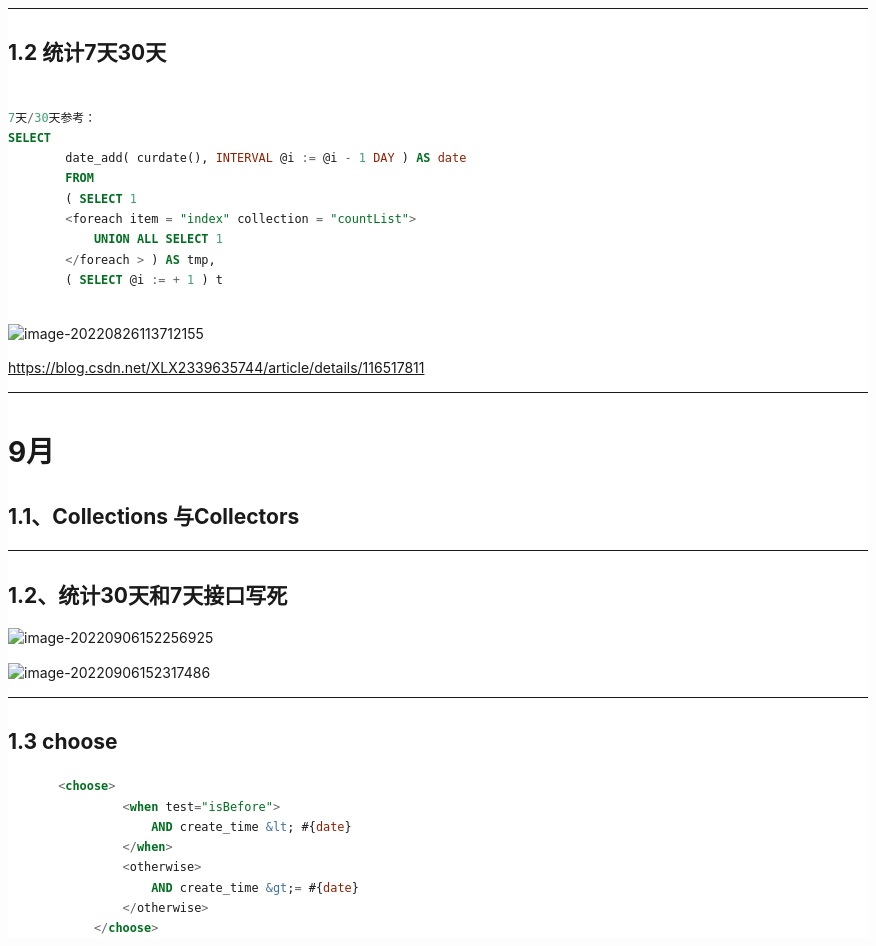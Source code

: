 ----

## 1.2 统计7天30天

```sql

7天/30天参考：
SELECT
		date_add( curdate(), INTERVAL @i := @i - 1 DAY ) AS date
		FROM
		( SELECT 1
		<foreach item = "index" collection = "countList">
			UNION ALL SELECT 1
		</foreach > ) AS tmp,
		( SELECT @i := + 1 ) t



```

![image-20220826113712155](http://cdn.pengfanao.top/image-20220826113712155.png)

https://blog.csdn.net/XLX2339635744/article/details/116517811

-----

# 9月

## 1.1、Collections  与Collectors

---



## 1.2、统计30天和7天接口写死

![image-20220906152256925](http://cdn.pengfanao.top/image-20220906152256925.png)

![image-20220906152317486](http://cdn.pengfanao.top/image-20220906152317486.png)

---

## 1.3 choose

```sql
       <choose>
                <when test="isBefore">
                    AND create_time &lt; #{date}
                </when>
                <otherwise>
                    AND create_time &gt;= #{date}
                </otherwise>
            </choose>
```
